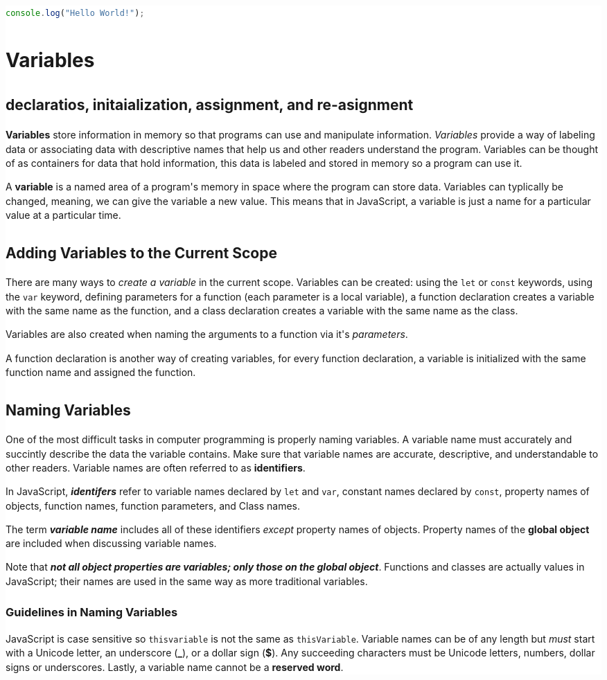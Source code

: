 ```javascript
console.log("Hello World!");
```

# Variables 
## declaratios, initaialization, assignment, and re-asignment

**Variables** store information in memory so that programs can use and manipulate information. *Variables* provide a way of labeling data or associating data with descriptive names that help us and other readers understand the program. Variables can be thought of as containers for data that hold information, this data is labeled and stored in memory so a program can use it. 

A **variable** is a named area of a program's memory in space where the program can store data. Variables can typlically be changed, meaning, we can give the variable a new value. This means that in JavaScript, a variable is just a name for a particular value at a particular time.

## Adding Variables to the Current Scope

There are many ways to *create a variable* in the current scope. Variables can be created: using the `let` or `const` keywords, using the `var` keyword, defining parameters for a function (each parameter is a local variable), a function declaration creates a variable with the same name as the function, and a class declaration creates a variable with the same name as the class. 


Variables are also created when naming the arguments to a function via it's *parameters*. 

A function declaration is another way of creating variables, for every function declaration, a variable is initialized with the same function name and assigned the function. 

## Naming Variables

One of the most difficult tasks in computer programming is properly naming variables. A variable name must accurately and succintly describe the data the variable contains. Make sure that variable names are accurate, descriptive, and understandable to other readers. Variable names are often referred to as **identifiers**. 

In JavaScript, ***identifers*** refer to variable names declared by `let` and `var`, constant names declared by `const`, property names of objects, function names, function parameters, and Class names.

The term ***variable name*** includes all of these identifiers *except* property names of objects. Property names of the **global object** are included when discussing variable names. 

Note that ***not all object properties are variables; only those on the global object***. Functions and classes are actually values in JavaScript; their names are used in the same way as more traditional variables.

### Guidelines in Naming Variables

JavaScript is case sensitive so `thisvariable` is not the same as `thisVariable`. Variable names can be of any length but *must* start with a Unicode letter, an underscore (**_**), or a dollar sign (**$**). Any succeeding characters must be Unicode letters, numbers, dollar signs or underscores. Lastly, a variable name cannot be a **reserved word**.
